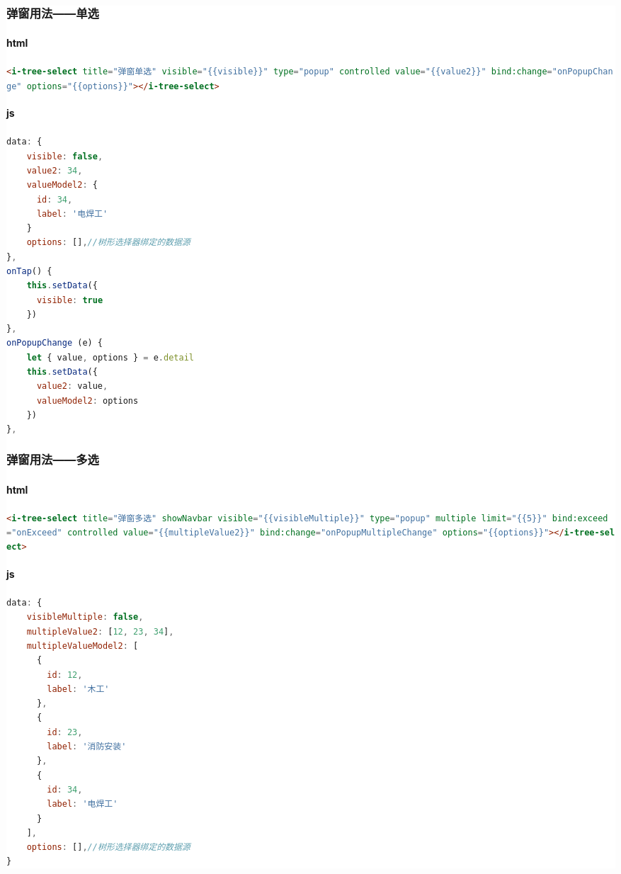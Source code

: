 ### 弹窗用法——单选

#### html

```html
<i-tree-select title="弹窗单选" visible="{{visible}}" type="popup" controlled value="{{value2}}" bind:change="onPopupChange" options="{{options}}"></i-tree-select>
```
#### js

```js
data: {
    visible: false,
    value2: 34,
    valueModel2: {
      id: 34,
      label: '电焊工'
    }
    options: [],//树形选择器绑定的数据源
},
onTap() {
    this.setData({
      visible: true
    })
},
onPopupChange (e) {
    let { value, options } = e.detail
    this.setData({
      value2: value,
      valueModel2: options
    })
},
```
### 弹窗用法——多选

#### html

```html
<i-tree-select title="弹窗多选" showNavbar visible="{{visibleMultiple}}" type="popup" multiple limit="{{5}}" bind:exceed="onExceed" controlled value="{{multipleValue2}}" bind:change="onPopupMultipleChange" options="{{options}}"></i-tree-select>
```

#### js

```js
data: {
    visibleMultiple: false,
    multipleValue2: [12, 23, 34],
    multipleValueModel2: [
      {
        id: 12,
        label: '木工'
      },
      {
        id: 23,
        label: '消防安装'
      },
      {
        id: 34,
        label: '电焊工'
      }
    ],
    options: [],//树形选择器绑定的数据源
}
```